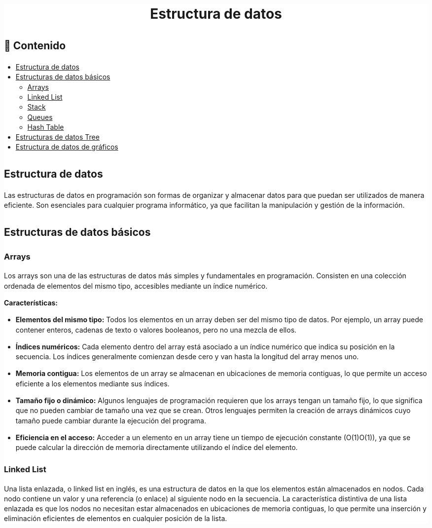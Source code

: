 <h1 align="center">Estructura de datos</h1>

<h2>📑 Contenido</h2>

- [Estructura de datos](#estructura-de-datos)
- [Estructuras de datos básicos](#estructuras-de-datos-básicos)
  - [Arrays](#arrays)
  - [Linked List](#linked-list)
  - [Stack](#stack)
  - [Queues](#queues)
  - [Hash Table](#hash-table)
- [Estructuras de datos Tree](#estructuras-de-datos-tree)
- [Estructura de datos de gráficos](#estructura-de-datos-de-gráficos)

## Estructura de datos

Las estructuras de datos en programación son formas de organizar y almacenar datos para que puedan ser utilizados de manera eficiente. Son esenciales para cualquier programa informático, ya que facilitan la manipulación y gestión de la información.

## Estructuras de datos básicos

### Arrays

Los arrays son una de las estructuras de datos más simples y fundamentales en programación. Consisten en una colección ordenada de elementos del mismo tipo, accesibles mediante un índice numérico.

**Características:**

- **Elementos del mismo tipo:** Todos los elementos en un array deben ser del mismo tipo de datos. Por ejemplo, un array puede contener enteros, cadenas de texto o valores booleanos, pero no una mezcla de ellos.

- **Índices numéricos:** Cada elemento dentro del array está asociado a un índice numérico que indica su posición en la secuencia. Los índices generalmente comienzan desde cero y van hasta la longitud del array menos uno.

- **Memoria contigua:** Los elementos de un array se almacenan en ubicaciones de memoria contiguas, lo que permite un acceso eficiente a los elementos mediante sus índices.

- **Tamaño fijo o dinámico:** Algunos lenguajes de programación requieren que los arrays tengan un tamaño fijo, lo que significa que no pueden cambiar de tamaño una vez que se crean. Otros lenguajes permiten la creación de arrays dinámicos cuyo tamaño puede cambiar durante la ejecución del programa.

- **Eficiencia en el acceso:** Acceder a un elemento en un array tiene un tiempo de ejecución constante (O(1)O(1)), ya que se puede calcular la dirección de memoria directamente utilizando el índice del elemento.

### Linked List

Una lista enlazada, o linked list en inglés, es una estructura de datos en la que los elementos están almacenados en nodos. Cada nodo contiene un valor y una referencia (o enlace) al siguiente nodo en la secuencia. La característica distintiva de una lista enlazada es que los nodos no necesitan estar almacenados en ubicaciones de memoria contiguas, lo que permite una inserción y eliminación eficientes de elementos en cualquier posición de la lista.
